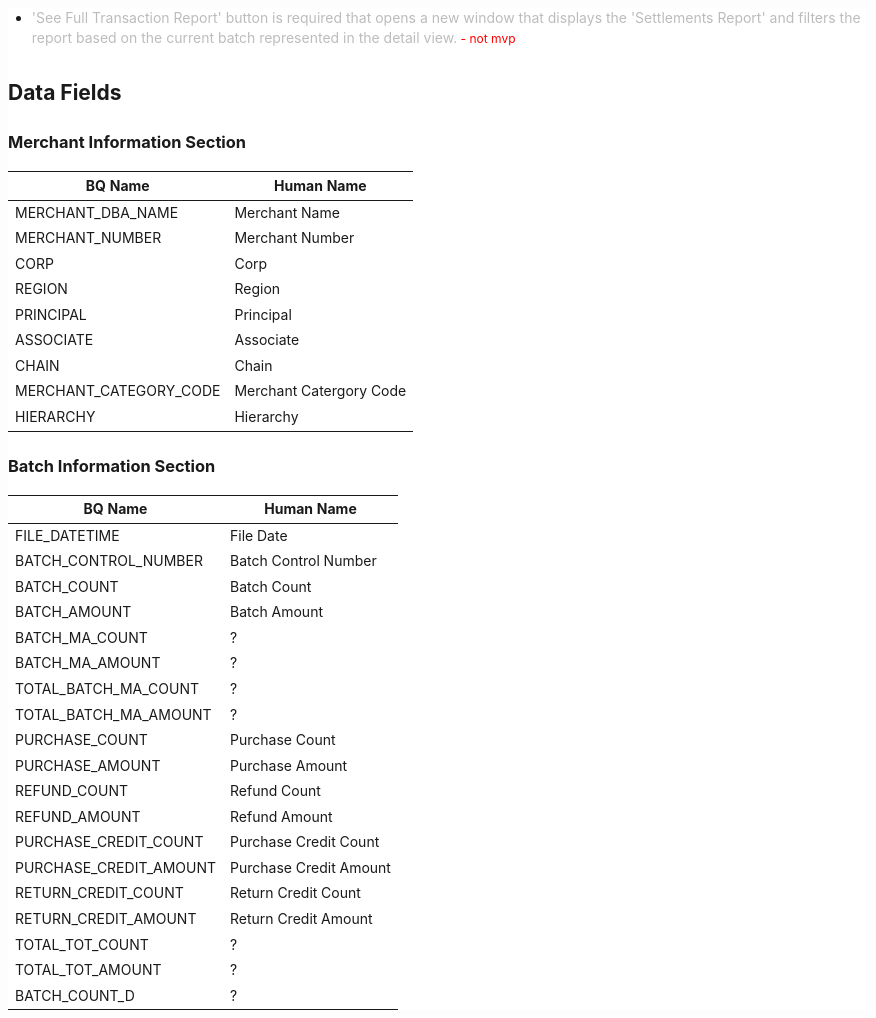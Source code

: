 - <font style="color:#bcbcbc">'See Full Transaction Report' button is required that opens a new window that displays the 'Settlements Report' and filters the report based on the current batch represented in the detail view.</font><font style="color:#ff0000;font-size:12px"> - not mvp</font>

## Data Fields

### Merchant Information Section <a name="merchantinfo"></a>
|BQ Name|Human Name|
|-------------|-------------|
|MERCHANT_DBA_NAME|Merchant Name|
|MERCHANT_NUMBER|Merchant Number|
|CORP|Corp|
|REGION|Region|
|PRINCIPAL|Principal|
|ASSOCIATE|Associate|
|CHAIN|Chain|
|MERCHANT_CATEGORY_CODE|Merchant Catergory Code|
|HIERARCHY|Hierarchy|

### Batch Information Section <a name="batchinfo"></a>

|BQ Name|Human Name|
|-------------|-------------|
|FILE_DATETIME|File Date|
|BATCH_CONTROL_NUMBER|Batch Control Number|
|BATCH_COUNT|Batch Count|
|BATCH_AMOUNT|Batch Amount|
|BATCH_MA_COUNT|?|
|BATCH_MA_AMOUNT|?|
|TOTAL_BATCH_MA_COUNT|?|
|TOTAL_BATCH_MA_AMOUNT|?|
|PURCHASE_COUNT|Purchase Count|
|PURCHASE_AMOUNT|Purchase Amount|
|REFUND_COUNT|Refund Count|
|REFUND_AMOUNT|Refund Amount|
|PURCHASE_CREDIT_COUNT|Purchase Credit Count|
|PURCHASE_CREDIT_AMOUNT|Purchase Credit Amount|
|RETURN_CREDIT_COUNT|Return Credit Count|
|RETURN_CREDIT_AMOUNT|Return Credit Amount|
|TOTAL_TOT_COUNT|?|
|TOTAL_TOT_AMOUNT|?|
|BATCH_COUNT_D|?|
